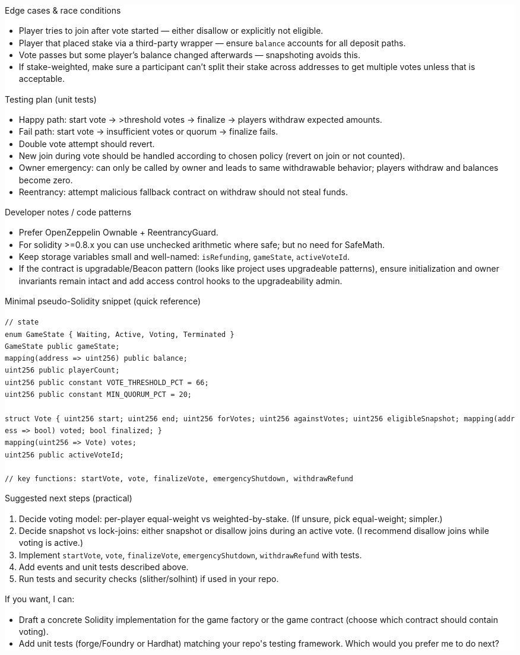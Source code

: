 Edge cases & race conditions

- Player tries to join after vote started — either disallow or explicitly not eligible.
- Player that placed stake via a third-party wrapper — ensure `balance` accounts for all deposit paths.
- Vote passes but some player’s balance changed afterwards — snapshoting avoids this.
- If stake-weighted, make sure a participant can’t split their stake across addresses to get multiple votes unless that is acceptable.

Testing plan (unit tests)

- Happy path: start vote → >threshold votes → finalize → players withdraw expected amounts.
- Fail path: start vote → insufficient votes or quorum → finalize fails.
- Double vote attempt should revert.
- New join during vote should be handled according to chosen policy (revert on join or not counted).
- Owner emergency: can only be called by owner and leads to same withdrawable behavior; players withdraw and balances become zero.
- Reentrancy: attempt malicious fallback contract on withdraw should not steal funds.

Developer notes / code patterns

- Prefer OpenZeppelin Ownable + ReentrancyGuard.
- For solidity >=0.8.x you can use unchecked arithmetic where safe; but no need for SafeMath.
- Keep storage variables small and well-named: `isRefunding`, `gameState`, `activeVoteId`.
- If the contract is upgradable/Beacon pattern (looks like project uses upgradeable patterns), ensure initialization and owner invariants remain intact and add access control hooks to the upgradeability admin.

Minimal pseudo-Solidity snippet (quick reference)

```solidity
// state
enum GameState { Waiting, Active, Voting, Terminated }
GameState public gameState;
mapping(address => uint256) public balance;
uint256 public playerCount;
uint256 public constant VOTE_THRESHOLD_PCT = 66;
uint256 public constant MIN_QUORUM_PCT = 20;

struct Vote { uint256 start; uint256 end; uint256 forVotes; uint256 againstVotes; uint256 eligibleSnapshot; mapping(address => bool) voted; bool finalized; }
mapping(uint256 => Vote) votes;
uint256 public activeVoteId;

// key functions: startVote, vote, finalizeVote, emergencyShutdown, withdrawRefund
```

Suggested next steps (practical)

1. Decide voting model: per-player equal-weight vs weighted-by-stake. (If unsure, pick equal-weight; simpler.)
2. Decide snapshot vs lock-joins: either snapshot or disallow joins during an active vote. (I recommend disallow joins while voting is active.)
3. Implement `startVote`, `vote`, `finalizeVote`, `emergencyShutdown`, `withdrawRefund` with tests.
4. Add events and unit tests described above.
5. Run tests and security checks (slither/solhint) if used in your repo.

If you want, I can:

- Draft a concrete Solidity implementation for the game factory or the game contract (choose which contract should contain voting).
- Add unit tests (forge/Foundry or Hardhat) matching your repo's testing framework.
  Which would you prefer me to do next?

